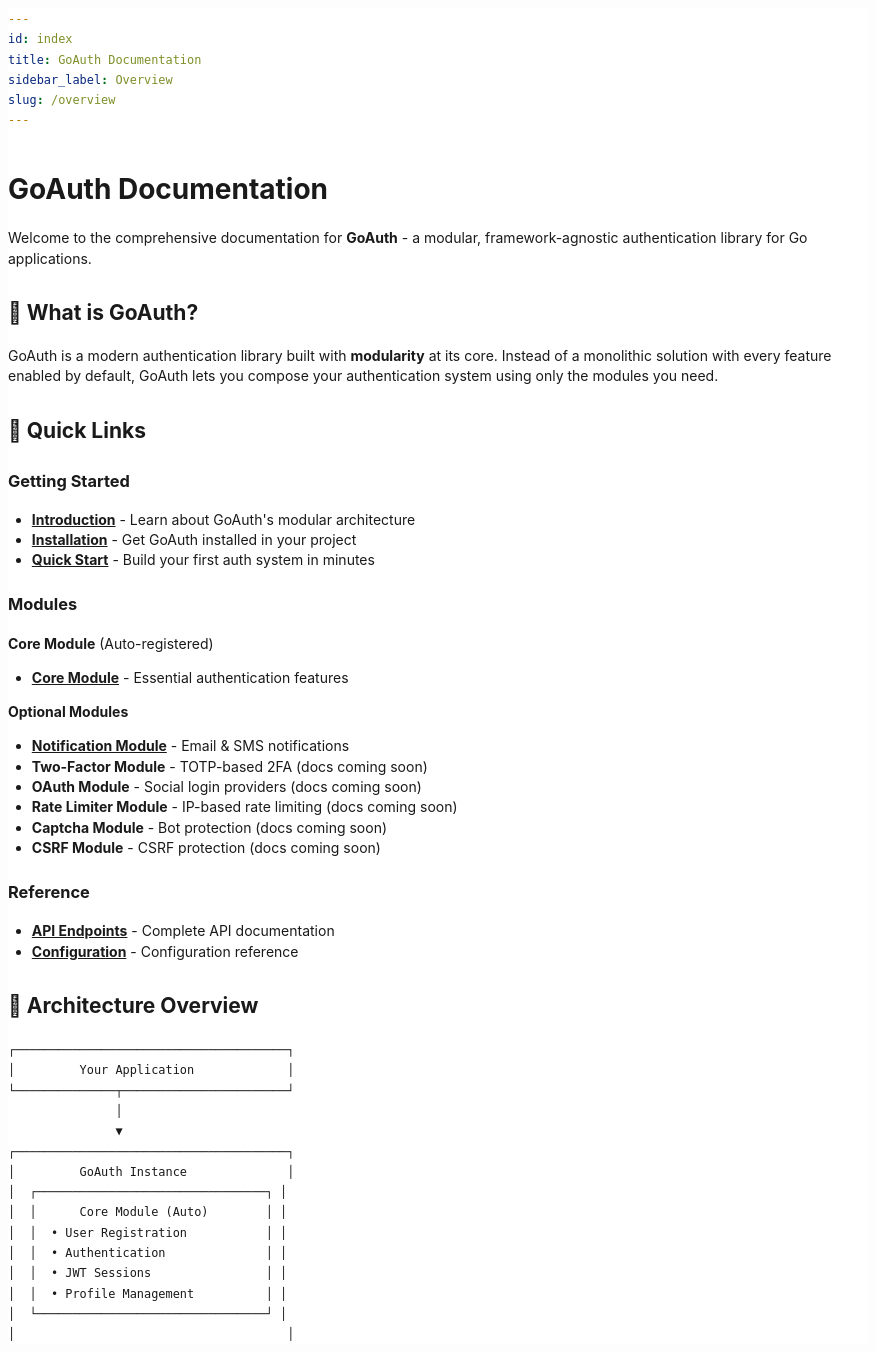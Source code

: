 ```yaml
---
id: index
title: GoAuth Documentation
sidebar_label: Overview
slug: /overview
---
```


# GoAuth Documentation

Welcome to the comprehensive documentation for **GoAuth** - a modular, framework-agnostic authentication library for Go applications.

## 🎯 What is GoAuth?

GoAuth is a modern authentication library built with **modularity** at its core. Instead of a monolithic solution with every feature enabled by default, GoAuth lets you compose your authentication system using only the modules you need.

## 🚀 Quick Links

### Getting Started
- **[Introduction](/docs/intro)** - Learn about GoAuth's modular architecture
- **[Installation](/docs/installation)** - Get GoAuth installed in your project
- **[Quick Start](/docs/quickstart)** - Build your first auth system in minutes

### Modules

**Core Module** (Auto-registered)
- **[Core Module](/docs/modules/core)** - Essential authentication features

**Optional Modules**
- **[Notification Module](/docs/modules/notification)** - Email & SMS notifications
- **Two-Factor Module** - TOTP-based 2FA (docs coming soon)
- **OAuth Module** - Social login providers (docs coming soon)
- **Rate Limiter Module** - IP-based rate limiting (docs coming soon)
- **Captcha Module** - Bot protection (docs coming soon)
- **CSRF Module** - CSRF protection (docs coming soon)

### Reference
- **[API Endpoints](/docs/api/endpoints)** - Complete API documentation
- **[Configuration](/docs/configuration/auth)** - Configuration reference

## 🧩 Architecture Overview

```
┌──────────────────────────────────────┐
│         Your Application             │
└──────────────┬───────────────────────┘
               │
               ▼
┌──────────────────────────────────────┐
│         GoAuth Instance              │
│  ┌────────────────────────────────┐ │
│  │      Core Module (Auto)        │ │
│  │  • User Registration           │ │
│  │  • Authentication              │ │
│  │  • JWT Sessions                │ │
│  │  • Profile Management          │ │
│  └────────────────────────────────┘ │
│                                      │
```